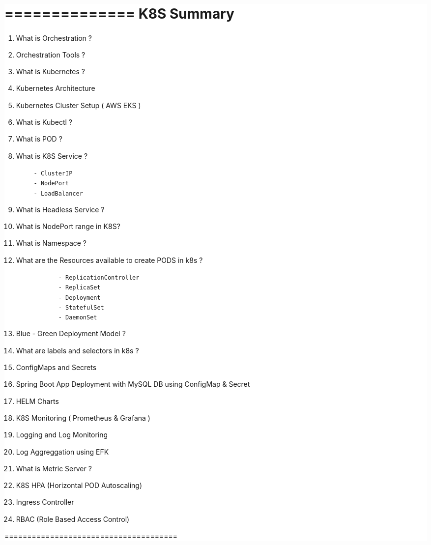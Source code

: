 ==============
K8S Summary
==============

1) What is Orchestration ?

2) Orchestration Tools ?

3) What is Kubernetes ?

4) Kubernetes Architecture

5) Kubernetes Cluster Setup ( AWS EKS )

6) What is Kubectl ?

7) What is POD ?

8) What is K8S Service ?

			- ClusterIP
			- NodePort
			- LoadBalancer

9) What is Headless Service ?

10) What is NodePort range in K8S?

11) What is Namespace ?

12) What are the Resources available to create PODS in k8s ?

					- ReplicationController
					- ReplicaSet
					- Deployment
					- StatefulSet
					- DaemonSet

13) Blue - Green Deployment Model ?

14) What are labels and selectors in k8s ?

15) ConfigMaps and Secrets

16) Spring Boot App Deployment with MySQL DB using ConfigMap & Secret

17) HELM Charts

18) K8S Monitoring ( Prometheus & Grafana )

19) Logging and Log Monitoring

20) Log Aggreggation using EFK

21) What is Metric Server ?

22) K8S HPA (Horizontal POD Autoscaling)

23) Ingress Controller

24) RBAC (Role Based Access Control)

======================================
